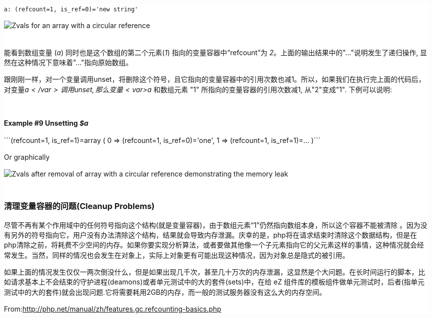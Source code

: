 ```a: (refcount=1, is_ref=0)='new string'```
</div>
<div>
<div><img alt="Zvals for an array with a circular reference" src="http://www.php.net/manual/zh/images/12f37b1c6963c1c5c18f30495416a197-loop-array.png" width="533" height="144" /></div>
</div>
</div>
&nbsp;

能看到数组变量 (<var>a</var>) 同时也是这个数组的第二个元素(<var>1</var>) 指向的变量容器中“refcount”为 <em>2</em>。上面的输出结果中的"..."说明发生了递归操作, 显然在这种情况下意味着"..."指向原始数组。

跟刚刚一样，对一个变量调用unset，将删除这个符号，且它指向的变量容器中的引用次数也减1。所以，如果我们在执行完上面的代码后，对变量<var>$a</var>调用unset, 那么变量 <var>$a</var> 和数组元素 "1" 所指向的变量容器的引用次数减1, 从"2"变成"1". 下例可以说明:

&nbsp;
<div id="example-370">

<strong>Example #9 Unsetting <var><var>$a</var></var></strong>
<div>
<div>
```(refcount=1, is_ref=1)=array (
   0 =&gt; (refcount=1, is_ref=0)='one',
   1 =&gt; (refcount=1, is_ref=1)=...
)```
</div>
</div>
<div>

Or graphically

</div>
<div>
<div><img alt="Zvals after removal of array with a circular reference demonstrating the memory leak" src="http://www.php.net/manual/zh/images/12f37b1c6963c1c5c18f30495416a197-leak-array.png" width="463" height="144" /></div>
</div>
</div>
&nbsp;

</div>
<div id="features.gc.cleanup-problems">
<h3>清理变量容器的问题(Cleanup Problems)</h3>
尽管不再有某个作用域中的任何符号指向这个结构(就是变量容器)，由于数组元素“1”仍然指向数组本身，所以这个容器不能被清除 。因为没有另外的符号指向它，用户没有办法清除这个结构，结果就会导致内存泄漏。庆幸的是，php将在请求结束时清除这个数据结构，但是在php清除之前，将耗费不少空间的内存。如果你要实现分析算法，或者要做其他像一个子元素指向它的父元素这样的事情，这种情况就会经常发生。当然，同样的情况也会发生在对象上，实际上对象更有可能出现这种情况，因为对象总是隐式的被引用。

如果上面的情况发生仅仅一两次倒没什么，但是如果出现几千次，甚至几十万次的内存泄漏，这显然是个大问题。在长时间运行的脚本，比如请求基本上不会结束的守护进程(deamons)或者单元测试中的大的套件(sets)中，在给 eZ 组件库的模板组件做单元测试时，后者(指单元测试中的大的套件)就会出现问题.它将需要耗用2GB的内存，而一般的测试服务器没有这么大的内存空间。

From:<a href="http://php.net/manual/zh/features.gc.refcounting-basics.php">http://php.net/manual/zh/features.gc.refcounting-basics.php</a>

</div>
